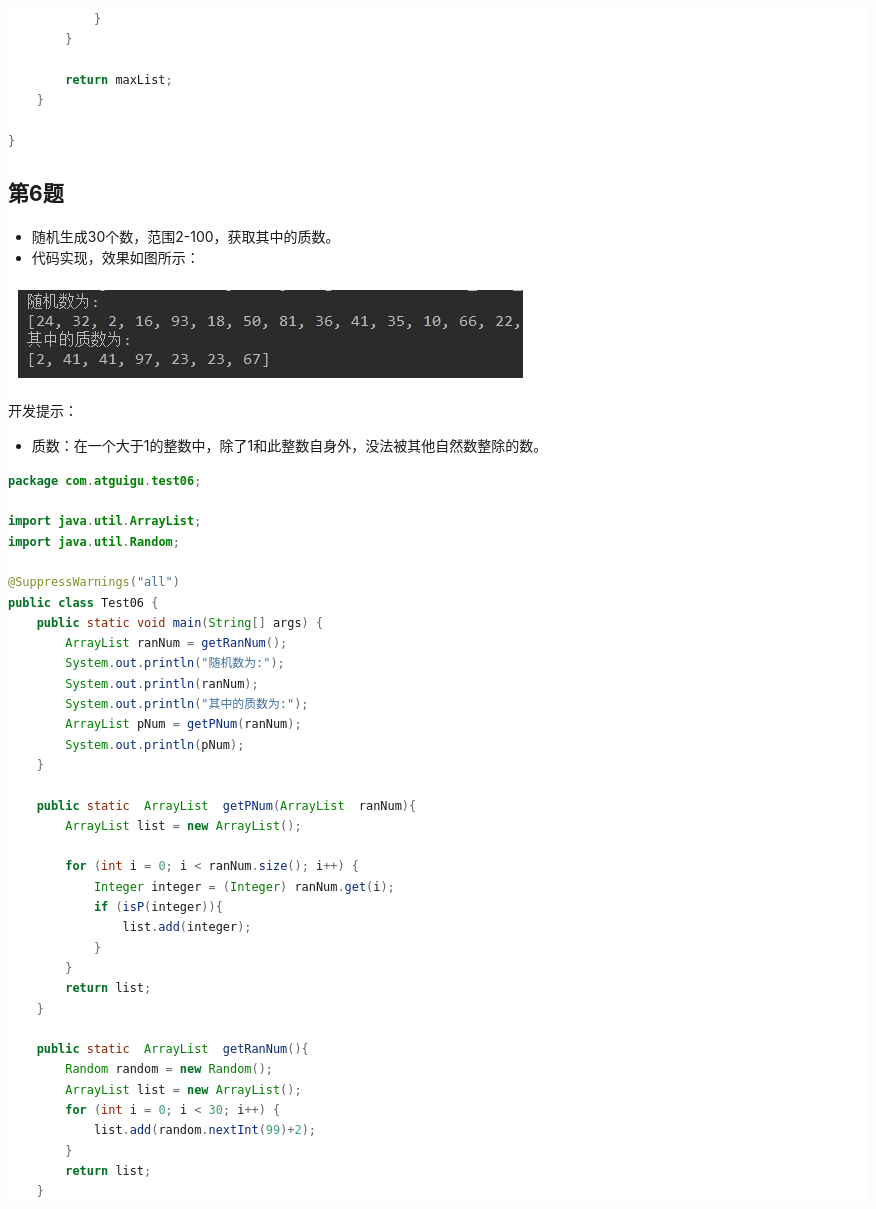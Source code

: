 ```java
			}
		}
		
		return maxList;
	}
	
}

```



## 第6题

* 随机生成30个数，范围2-100，获取其中的质数。
* 代码实现，效果如图所示：

![1559895216249](imgs/1559895216249.png)

开发提示：

* 质数：在一个大于1的整数中，除了1和此整数自身外，没法被其他自然数整除的数。

```java
package com.atguigu.test06;

import java.util.ArrayList;
import java.util.Random;

@SuppressWarnings("all")
public class Test06 {
    public static void main(String[] args) {
        ArrayList ranNum = getRanNum();
        System.out.println("随机数为:");
        System.out.println(ranNum);
        System.out.println("其中的质数为:");
        ArrayList pNum = getPNum(ranNum);
        System.out.println(pNum);
    }

    public static  ArrayList  getPNum(ArrayList  ranNum){
        ArrayList list = new ArrayList();

        for (int i = 0; i < ranNum.size(); i++) {
            Integer integer = (Integer) ranNum.get(i);
            if (isP(integer)){
                list.add(integer);
            }
        }
        return list;
    }

    public static  ArrayList  getRanNum(){
        Random random = new Random();
        ArrayList list = new ArrayList();
        for (int i = 0; i < 30; i++) {
            list.add(random.nextInt(99)+2);
        }
        return list;
    }
```